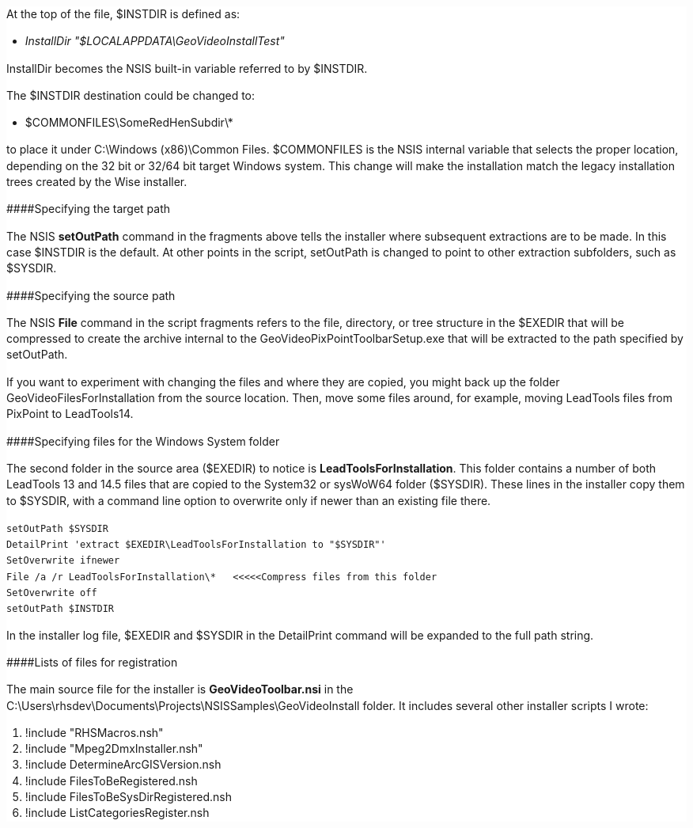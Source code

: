 At the top of the file, $INSTDIR is defined as:

+ *InstallDir "$LOCALAPPDATA\GeoVideoInstallTest"* 

InstallDir becomes the NSIS built-in variable referred to by $INSTDIR.

The $INSTDIR destination could be changed to:

+ $COMMONFILES\SomeRedHenSubdir\\\*


to place it under C:\\Windows (x86)\\Common Files.  \$COMMONFILES is the NSIS internal variable that selects the proper location, depending on the 32 bit or 32/64 bit target Windows system.  This change will make the installation match the legacy installation trees created by the Wise installer.

####Specifying the target path

The NSIS **setOutPath** command in the fragments above tells the installer where subsequent extractions are to be made.  In this case \$INSTDIR is the default.  At other points in the script, setOutPath is changed to point to other extraction subfolders, such as \$SYSDIR.

####Specifying the source path

The NSIS **File** command in the script fragments refers to the file, directory, or tree structure in the $EXEDIR that will be compressed to create the archive internal to the GeoVideoPixPointToolbarSetup.exe that will be extracted to the path specified by setOutPath.

If you want to experiment with changing the files and where they are copied, you might back up the folder GeoVideoFilesForInstallation from the source location. Then, move some files around, for example, moving LeadTools files from PixPoint to LeadTools14.

####Specifying files for the Windows System folder

The second folder in the source area (\$EXEDIR) to notice is **LeadToolsForInstallation**.  This folder contains a number of both LeadTools 13 and 14.5 files that are copied to the System32 or sysWoW64 folder (\$SYSDIR). These lines in the installer copy them to \$SYSDIR, with a command line option to overwrite only if newer than an existing file there.


    setOutPath $SYSDIR
    DetailPrint 'extract $EXEDIR\LeadToolsForInstallation to "$SYSDIR"'
    SetOverwrite ifnewer
    File /a /r LeadToolsForInstallation\*   <<<<<Compress files from this folder
    SetOverwrite off
    setOutPath $INSTDIR

In the installer log file, \$EXEDIR and \$SYSDIR in the DetailPrint command will be expanded to the full path string.

####Lists of files for registration

The main source file for the installer is **GeoVideoToolbar.nsi** in the C:\Users\rhsdev\Documents\Projects\NSISSamples\GeoVideoInstall folder.  It includes several other installer scripts I wrote:

  1. !include "RHSMacros.nsh"
  2. !include "Mpeg2DmxInstaller.nsh"
  3. !include DetermineArcGISVersion.nsh
  4. !include FilesToBeRegistered.nsh
  5. !include FilesToBeSysDirRegistered.nsh
  6. !include ListCategoriesRegister.nsh
